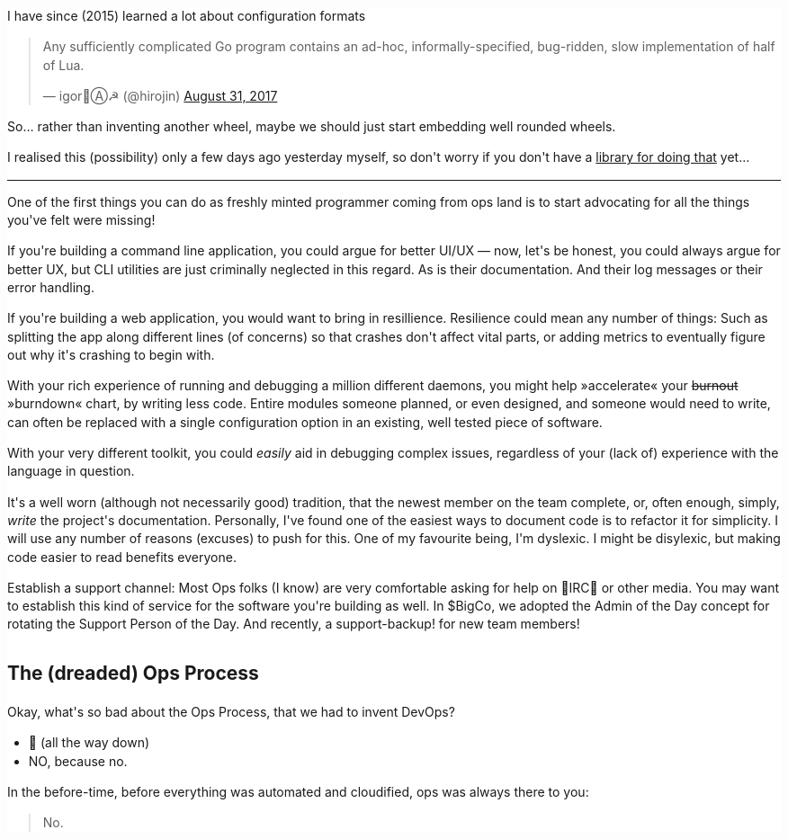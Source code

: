 I have since (2015) learned a lot about configuration formats

<blockquote class="twitter-tweet" data-lang="en"><p lang="en" dir="ltr">Any sufficiently complicated Go program contains an ad-hoc, informally-specified, bug-ridden, slow implementation of half of Lua.</p>&mdash; igor💜Ⓐ☭ (@hirojin) <a href="https://twitter.com/hirojin/status/903159370686582784">August 31, 2017</a></blockquote>
<script async src="//platform.twitter.com/widgets.js" charset="utf-8"></script>

So… rather than inventing another wheel, maybe we should just start embedding well rounded wheels.

I realised this (possibility) only a few days ago yesterday myself, so don't worry if you don't have a [library for doing that](http://circonus-labs.github.io/libmtev/) yet…

------

One of the first things you can do as freshly minted programmer coming from ops land is to start advocating for all the things you've felt were missing!

If you're building a command line application, you could argue for better UI/UX — now, let's be honest, you could always argue for better UX, but CLI utilities are just criminally neglected in this regard. As is their documentation. And their log messages or their error handling.

If you're building a web application, you would want to bring in resillience.
Resilience could mean any number of things: Such as splitting the app along different lines (of concerns) so that crashes don't affect vital parts, or adding metrics to eventually figure out why it's crashing to begin with.

With your rich experience of running and debugging a million different daemons, you might help »accelerate« your ~~burnout~~ »burndown« chart, by writing less code. Entire modules someone planned, or even designed, and someone would need to write, can often be replaced with a single configuration option in an existing, well tested piece of software.

With your very different toolkit, you could *easily* aid in debugging complex issues, regardless of your (lack of) experience with the language in question.

It's a well worn (although not necessarily good) tradition, that the newest member on the team complete, or, often enough, simply, *write* the project's documentation. Personally, I've found one of the easiest ways to document code is to refactor it for simplicity. I will use any number of reasons (excuses) to push for this. One of my favourite being, I'm dyslexic. I might be disylexic, but making code easier to read benefits everyone.

Establish a support channel: Most Ops folks (I know) are very comfortable asking for help on 👻IRC👻 or other media. You may want to establish this kind of service for the software you're building as well. In $BigCo, we adopted the Admin of the Day concept for rotating the Support Person of the Day. And recently, a support-backup! for new team members!

## The (dreaded) Ops Process

Okay, what's so bad about the Ops Process, that we had to invent DevOps?

- 🐢 (all the way down)
- NO, because no.

In the before-time, before everything was automated and cloudified, ops was always there to you:

> No.
